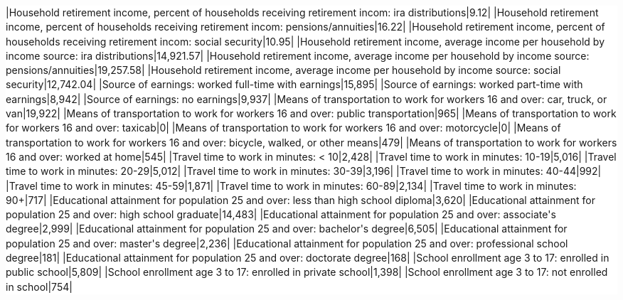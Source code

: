 |Household retirement income, percent of households receiving retirement incom: ira distributions|9.12|
|Household retirement income, percent of households receiving retirement incom: pensions/annuities|16.22|
|Household retirement income, percent of households receiving retirement incom: social security|10.95|
|Household retirement income, average income per household by income source: ira distributions|14,921.57|
|Household retirement income, average income per household by income source: pensions/annuities|19,257.58|
|Household retirement income, average income per household by income source: social security|12,742.04|
|Source of earnings: worked full-time with earnings|15,895|
|Source of earnings: worked part-time with earnings|8,942|
|Source of earnings: no earnings|9,937|
|Means of transportation to work for workers 16 and over: car, truck, or van|19,922|
|Means of transportation to work for workers 16 and over: public transportation|965|
|Means of transportation to work for workers 16 and over: taxicab|0|
|Means of transportation to work for workers 16 and over: motorcycle|0|
|Means of transportation to work for workers 16 and over: bicycle, walked, or other means|479|
|Means of transportation to work for workers 16 and over: worked at home|545|
|Travel time to work in minutes: < 10|2,428|
|Travel time to work in minutes: 10-19|5,016|
|Travel time to work in minutes: 20-29|5,012|
|Travel time to work in minutes: 30-39|3,196|
|Travel time to work in minutes: 40-44|992|
|Travel time to work in minutes: 45-59|1,871|
|Travel time to work in minutes: 60-89|2,134|
|Travel time to work in minutes: 90+|717|
|Educational attainment for population 25 and over: less than high school diploma|3,620|
|Educational attainment for population 25 and over: high school graduate|14,483|
|Educational attainment for population 25 and over: associate's degree|2,999|
|Educational attainment for population 25 and over: bachelor's degree|6,505|
|Educational attainment for population 25 and over: master's degree|2,236|
|Educational attainment for population 25 and over: professional school degree|181|
|Educational attainment for population 25 and over: doctorate degree|168|
|School enrollment age 3 to 17: enrolled in public school|5,809|
|School enrollment age 3 to 17: enrolled in private school|1,398|
|School enrollment age 3 to 17: not enrolled in school|754|
